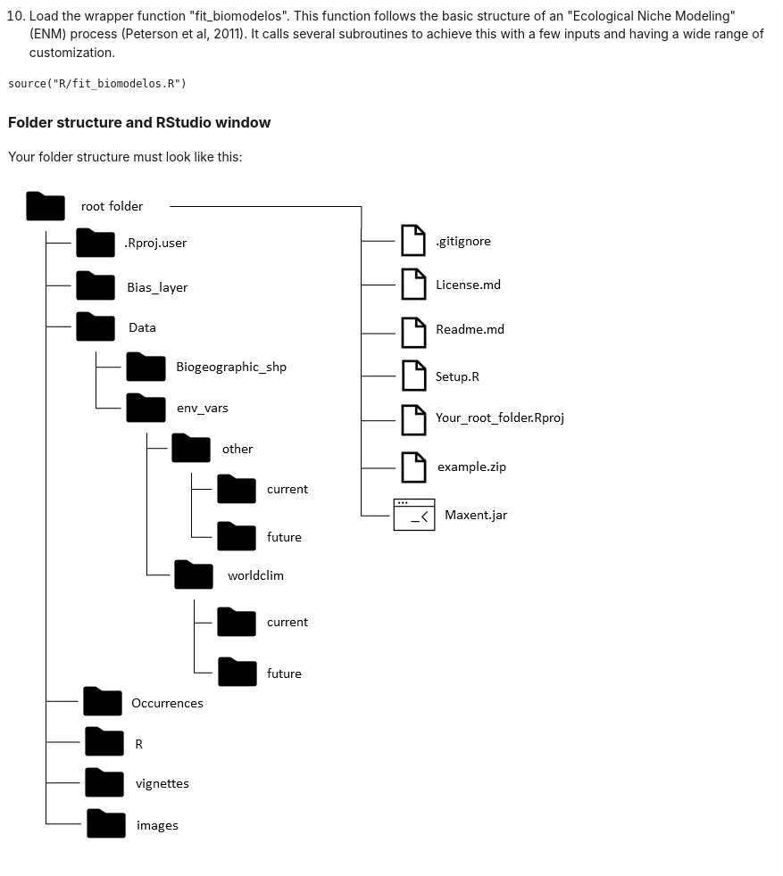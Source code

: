 10. Load the wrapper function "fit_biomodelos". This function follows the basic structure of an "Ecological Niche Modeling" (ENM) process (Peterson et al, 2011). It calls several subroutines to achieve this with a few inputs and having a wide range of customization.

```
source("R/fit_biomodelos.R")
```

### Folder structure and RStudio window

Your folder structure must look like this:

![Folder_Structure](images/Folder_structure.png)
